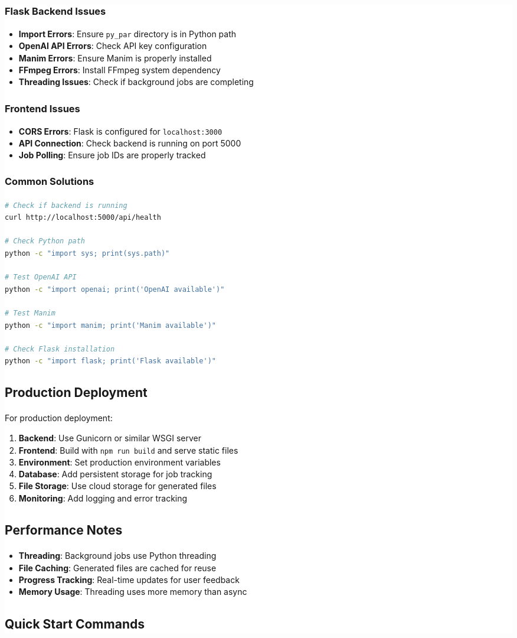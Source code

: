 ### Flask Backend Issues
- **Import Errors**: Ensure `py_par` directory is in Python path
- **OpenAI API Errors**: Check API key configuration
- **Manim Errors**: Ensure Manim is properly installed
- **FFmpeg Errors**: Install FFmpeg system dependency
- **Threading Issues**: Check if background jobs are completing

### Frontend Issues
- **CORS Errors**: Flask is configured for `localhost:3000`
- **API Connection**: Check backend is running on port 5000
- **Job Polling**: Ensure job IDs are properly tracked

### Common Solutions
```bash
# Check if backend is running
curl http://localhost:5000/api/health

# Check Python path
python -c "import sys; print(sys.path)"

# Test OpenAI API
python -c "import openai; print('OpenAI available')"

# Test Manim
python -c "import manim; print('Manim available')"

# Check Flask installation
python -c "import flask; print('Flask available')"
```

## Production Deployment

For production deployment:

1. **Backend**: Use Gunicorn or similar WSGI server
2. **Frontend**: Build with `npm run build` and serve static files
3. **Environment**: Set production environment variables
4. **Database**: Add persistent storage for job tracking
5. **File Storage**: Use cloud storage for generated files
6. **Monitoring**: Add logging and error tracking

## Performance Notes

- **Threading**: Background jobs use Python threading
- **File Caching**: Generated files are cached for reuse
- **Progress Tracking**: Real-time updates for user feedback
- **Memory Usage**: Threading uses more memory than async

## Quick Start Commands
